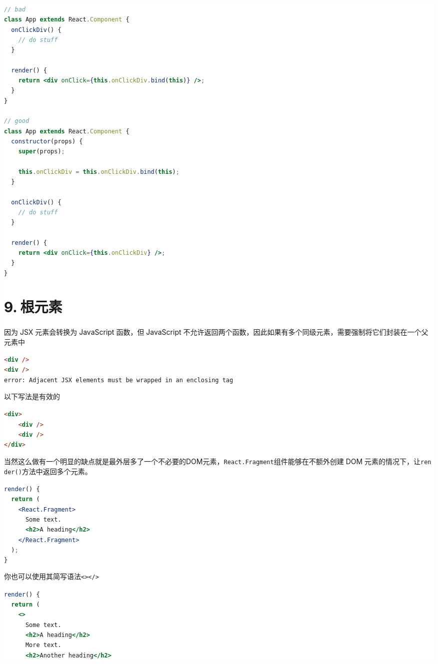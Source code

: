 ```jsx
// bad
class App extends React.Component {
  onClickDiv() {
    // do stuff
  }

  render() {
    return <div onClick={this.onClickDiv.bind(this)} />;
  }
}

// good
class App extends React.Component {
  constructor(props) {
    super(props);

    this.onClickDiv = this.onClickDiv.bind(this);
  }

  onClickDiv() {
    // do stuff
  }

  render() {
    return <div onClick={this.onClickDiv} />;
  }
}
```

# 9. 根元素
因为 JSX 元素会转换为 JavaScript 函数，但 JavaScript 不允许返回两个函数，因此如果有多个同级元素，需要强制将它们封装在一个父元素中
```html
<div />
<div />
error: Adjacent JSX elements must be wrapped in an enclosing tag
```
以下写法是有效的
```html
<div>
    <div />
    <div />
</div>
```
当然这么做有一个明显的缺点就是最外层多了一个不必要的DOM元素，`React.Fragment`组件能够在不额外创建 DOM 元素的情况下，让`render()`方法中返回多个元素。
```jsx
render() {
  return (
    <React.Fragment>
      Some text.
      <h2>A heading</h2>
    </React.Fragment>
  );
}
```
你也可以使用其简写语法`<></>`
```jsx
render() {
  return (
    <>
      Some text.
      <h2>A heading</h2>
      More text.
      <h2>Another heading</h2>
```